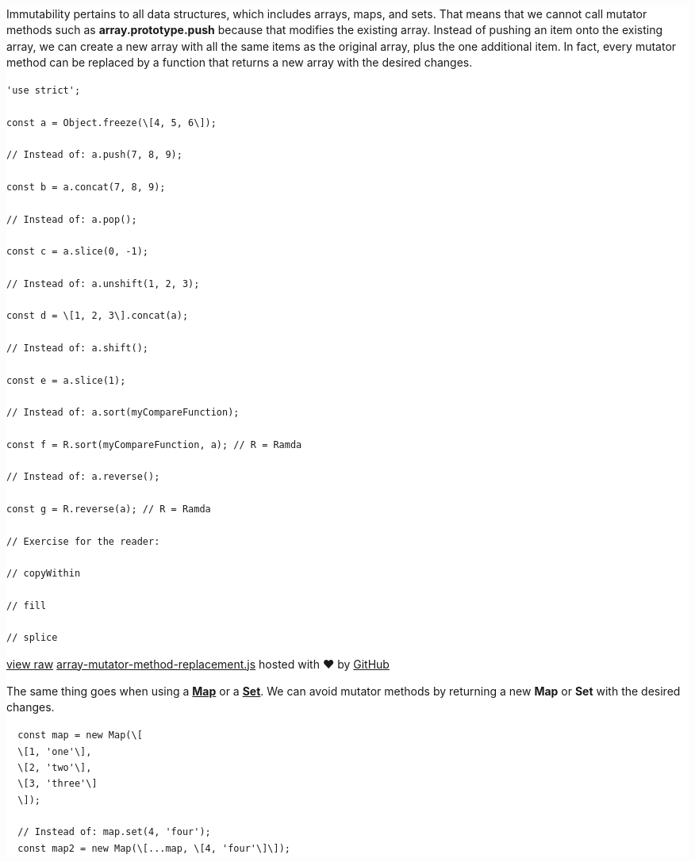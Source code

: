 Immutability pertains to all data structures, which includes arrays, maps, and sets. That means that we cannot call mutator methods such as **array.prototype.push** because that modifies the existing array. Instead of pushing an item onto the existing array, we can create a new array with all the same items as the original array, plus the one additional item. In fact, every mutator method can be replaced by a function that returns a new array with the desired changes.

    'use strict';

    const a = Object.freeze(\[4, 5, 6\]);

    // Instead of: a.push(7, 8, 9);
    
    const b = a.concat(7, 8, 9);

    // Instead of: a.pop();

    const c = a.slice(0, -1);

    // Instead of: a.unshift(1, 2, 3);

    const d = \[1, 2, 3\].concat(a);

    // Instead of: a.shift();

    const e = a.slice(1);

    // Instead of: a.sort(myCompareFunction);

    const f = R.sort(myCompareFunction, a); // R = Ramda

    // Instead of: a.reverse();

    const g = R.reverse(a); // R = Ramda

    // Exercise for the reader:

    // copyWithin

    // fill

    // splice

[view raw](https://gist.github.com/battmanz/a400ad93d9922fdc3a2ff87c0bf7da68/raw/6771481278c95942b4627a709c377f62856a0a3a/array-mutator-method-replacement.js) [array-mutator-method-replacement.js](https://gist.github.com/battmanz/a400ad93d9922fdc3a2ff87c0bf7da68#file-array-mutator-method-replacement-js) hosted with ❤ by [GitHub](https://github.com)

The same thing goes when using a [**Map**](https://developer.mozilla.org/en-US/docs/Web/JavaScript/Reference/Global_Objects/Map) or a [**Set**](https://developer.mozilla.org/en-US/docs/Web/JavaScript/Reference/Global_Objects/Set). We can avoid mutator methods by returning a new **Map** or **Set** with the desired changes.

      const map = new Map(\[
      \[1, 'one'\],
      \[2, 'two'\],
      \[3, 'three'\]
      \]);

      // Instead of: map.set(4, 'four');
      const map2 = new Map(\[...map, \[4, 'four'\]\]);
